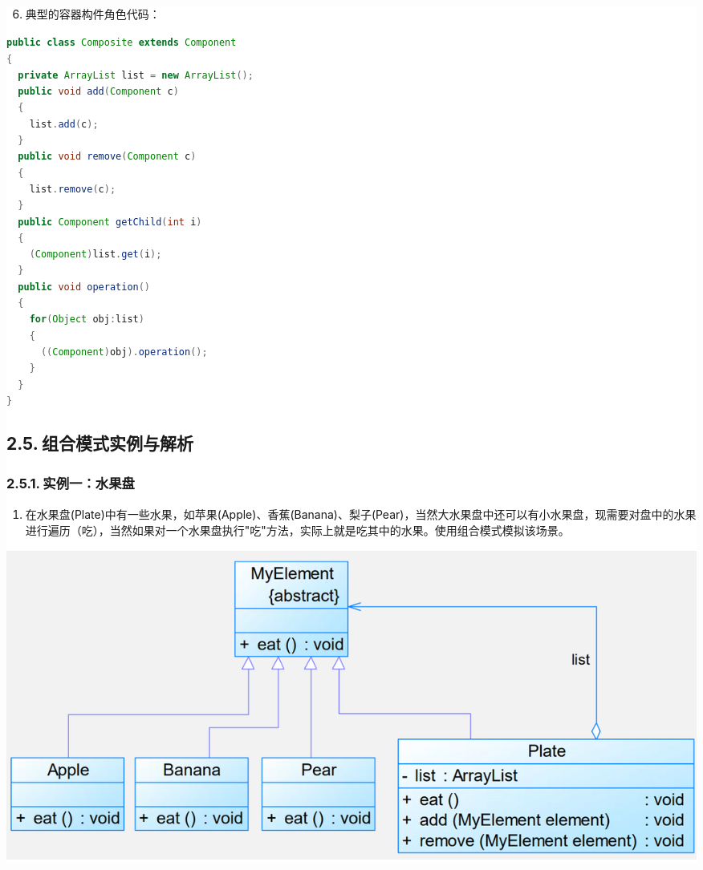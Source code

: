 6. 典型的容器构件角色代码：

```java
public class Composite extends Component
{
  private ArrayList list = new ArrayList();
  public void add(Component c)
  {
    list.add(c);
  }
  public void remove(Component c)
  {
    list.remove(c);
  }
  public Component getChild(int i)
  {
    (Component)list.get(i);
  }
  public void operation()
  {
    for(Object obj:list)
    {
      ((Component)obj).operation();
    }
  }
}
```

## 2.5. 组合模式实例与解析

### 2.5.1. 实例一：水果盘
1. 在水果盘(Plate)中有一些水果，如苹果(Apple)、香蕉(Banana)、梨子(Pear)，当然大水果盘中还可以有小水果盘，现需要对盘中的水果进行遍历（吃），当然如果对一个水果盘执行"吃"方法，实际上就是吃其中的水果。使用组合模式模拟该场景。

![](img/lec07/12.png)
